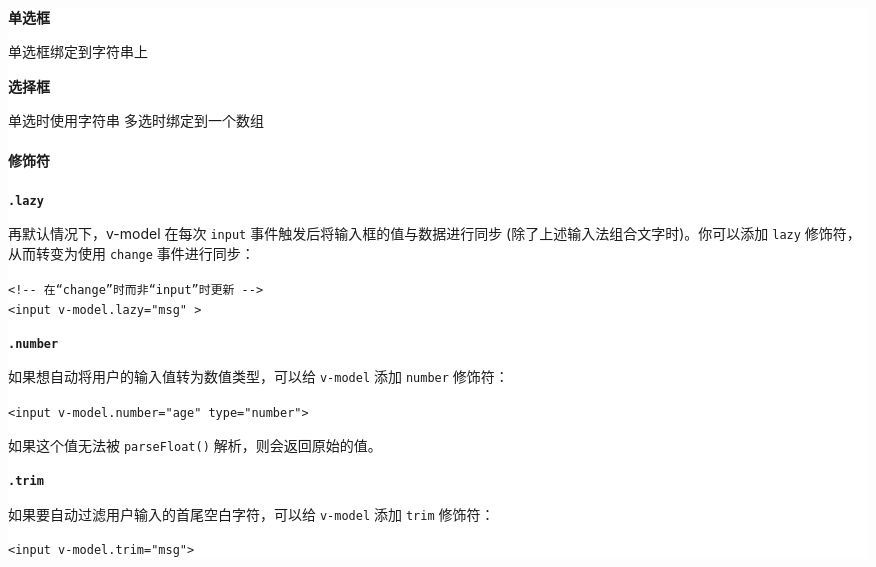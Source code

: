 **单选框**

单选框绑定到字符串上

**选择框**

单选时使用字符串 多选时绑定到一个数组

#### 修饰符

**`.lazy`**

再默认情况下，v-model 在每次 `input` 事件触发后将输入框的值与数据进行同步 (除了上述输入法组合文字时)。你可以添加 `lazy` 修饰符，从而转变为使用 `change` 事件进行同步：

```
<!-- 在“change”时而非“input”时更新 -->
<input v-model.lazy="msg" >
```

**`.number`**

如果想自动将用户的输入值转为数值类型，可以给 `v-model` 添加 `number` 修饰符：

```
<input v-model.number="age" type="number">
```

如果这个值无法被 `parseFloat()` 解析，则会返回原始的值。

**`.trim`**

如果要自动过滤用户输入的首尾空白字符，可以给 `v-model` 添加 `trim` 修饰符：

```
<input v-model.trim="msg">
```
